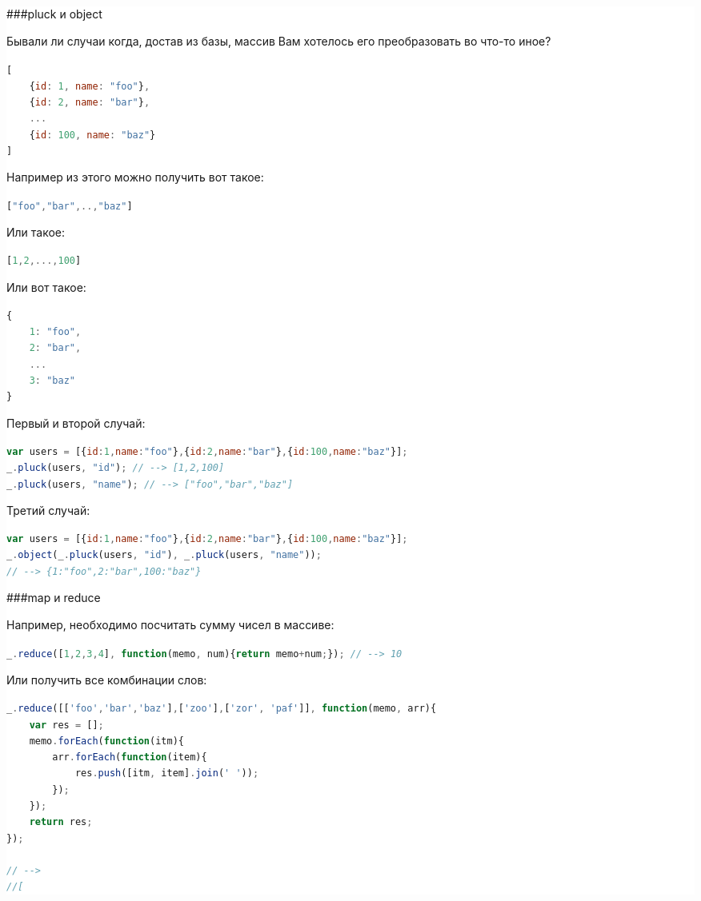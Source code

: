 ###pluck и object

Бывали ли случаи когда, достав из базы, массив Вам хотелось его преобразовать во что-то иное?

```javascript
[
	{id: 1, name: "foo"},
	{id: 2, name: "bar"},
	...
	{id: 100, name: "baz"}
]
```

Например из этого можно получить вот такое:

```javascript
["foo","bar",..,"baz"]
```

Или такое:

```javascript
[1,2,...,100]
```

Или вот такое:

```javascript
{
	1: "foo",
	2: "bar",
	...
	3: "baz"
}
```

Первый и второй случай:

```javascript
var users = [{id:1,name:"foo"},{id:2,name:"bar"},{id:100,name:"baz"}];
_.pluck(users, "id"); // --> [1,2,100]
_.pluck(users, "name"); // --> ["foo","bar","baz"]
```

Третий случай:

```javascript
var users = [{id:1,name:"foo"},{id:2,name:"bar"},{id:100,name:"baz"}];
_.object(_.pluck(users, "id"), _.pluck(users, "name")); 
// --> {1:"foo",2:"bar",100:"baz"}
```

###map и reduce

Например, необходимо посчитать сумму чисел в массиве:

```javascript
_.reduce([1,2,3,4], function(memo, num){return memo+num;}); // --> 10
```

Или получить все комбинации слов:
```javascript
_.reduce([['foo','bar','baz'],['zoo'],['zor', 'paf']], function(memo, arr){
    var res = [];
    memo.forEach(function(itm){
        arr.forEach(function(item){
            res.push([itm, item].join(' '));
        });
    });
    return res;
});

// --> 
//[
```